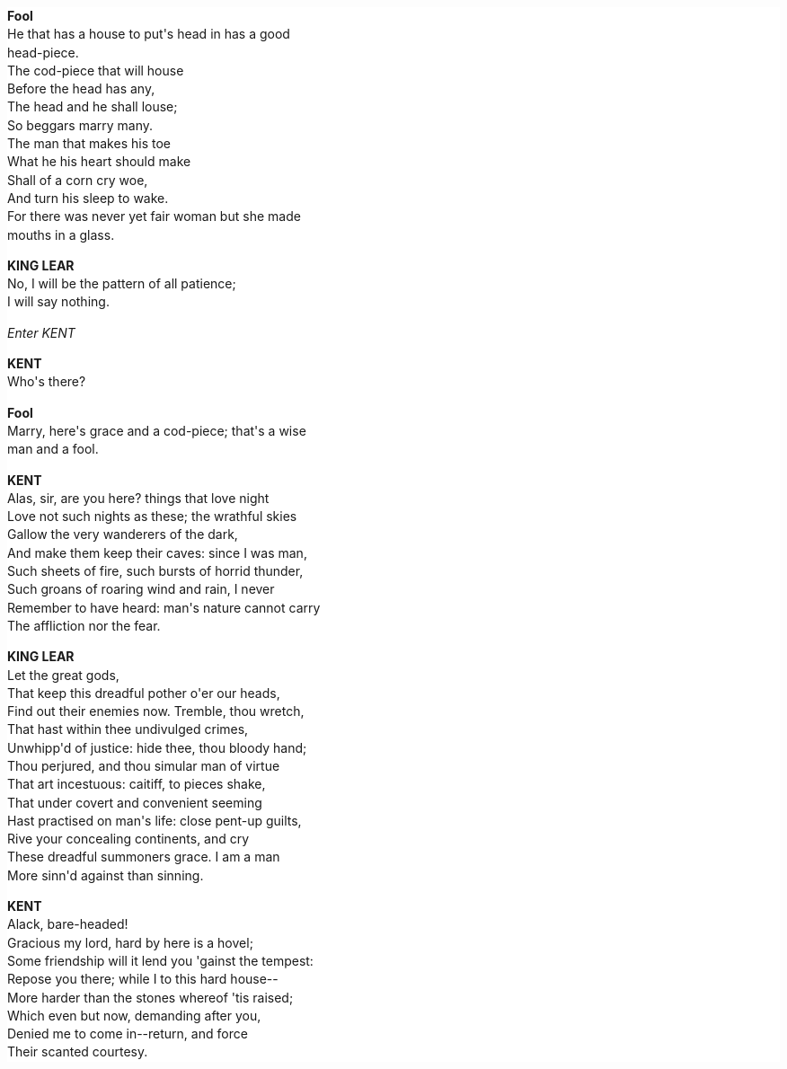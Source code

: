 **Fool**  
He that has a house to put's head in has a good  
head-piece.  
The cod-piece that will house  
Before the head has any,  
The head and he shall louse;  
So beggars marry many.  
The man that makes his toe  
What he his heart should make  
Shall of a corn cry woe,  
And turn his sleep to wake.  
For there was never yet fair woman but she made  
mouths in a glass.

**KING LEAR**  
No, I will be the pattern of all patience;  
I will say nothing.

_Enter KENT_

**KENT**  
Who's there?

**Fool**  
Marry, here's grace and a cod-piece; that's a wise  
man and a fool.

**KENT**  
Alas, sir, are you here? things that love night  
Love not such nights as these; the wrathful skies  
Gallow the very wanderers of the dark,  
And make them keep their caves: since I was man,  
Such sheets of fire, such bursts of horrid thunder,  
Such groans of roaring wind and rain, I never  
Remember to have heard: man's nature cannot carry  
The affliction nor the fear.

**KING LEAR**  
Let the great gods,  
That keep this dreadful pother o'er our heads,  
Find out their enemies now. Tremble, thou wretch,  
That hast within thee undivulged crimes,  
Unwhipp'd of justice: hide thee, thou bloody hand;  
Thou perjured, and thou simular man of virtue  
That art incestuous: caitiff, to pieces shake,  
That under covert and convenient seeming  
Hast practised on man's life: close pent-up guilts,  
Rive your concealing continents, and cry  
These dreadful summoners grace. I am a man  
More sinn'd against than sinning.

**KENT**  
Alack, bare-headed!  
Gracious my lord, hard by here is a hovel;  
Some friendship will it lend you 'gainst the tempest:  
Repose you there; while I to this hard house--  
More harder than the stones whereof 'tis raised;  
Which even but now, demanding after you,  
Denied me to come in--return, and force  
Their scanted courtesy.
